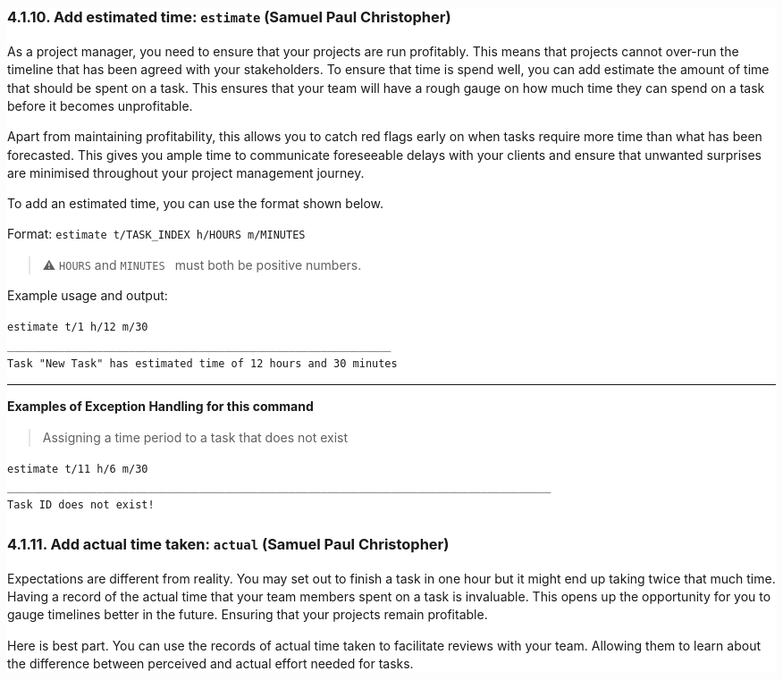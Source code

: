 

### 4.1.10. Add estimated time: `estimate` (Samuel Paul Christopher)
As a project manager, you need to ensure that your projects are run profitably. This means that projects cannot 
over-run the timeline that has been agreed with your stakeholders. To ensure that time is spend well, you can add
estimate the amount of time that should be spent on a task. This ensures that your team will have a rough gauge on how
much time they can spend on a task before it becomes unprofitable. 

Apart from maintaining profitability, this allows you to catch red flags early on when tasks require more time than 
what has been forecasted. This gives you ample time to communicate foreseeable delays with your clients and ensure  that 
unwanted surprises are minimised throughout your project management journey.

To add an estimated time, you can use the format shown below.

Format: `estimate t/TASK_INDEX h/HOURS m/MINUTES`

> :warning:  `HOURS` and `MINUTES ` must both be positive numbers.
>


Example usage and output:

```
estimate t/1 h/12 m/30
____________________________________________________________
Task "New Task" has estimated time of 12 hours and 30 minutes

```  
  
---
<div style="page-break-after: always;"></div>  

**Examples of Exception Handling for this command**
> Assigning a time period to a task that does not exist
```
estimate t/11 h/6 m/30
_____________________________________________________________________________________
Task ID does not exist!
```


### 4.1.11. Add actual time taken: `actual` (Samuel Paul Christopher)
Expectations are different from reality. You may set out to finish a task in one hour but it might end up taking twice 
that much time. Having a record of the actual time that your team members spent on a task is invaluable. This opens up 
the opportunity for you to gauge timelines better in the future. Ensuring that your projects remain profitable.

Here is best part. You can use the records of actual time taken to facilitate reviews with your team. Allowing them to 
learn about the difference between perceived and actual effort needed for tasks.
